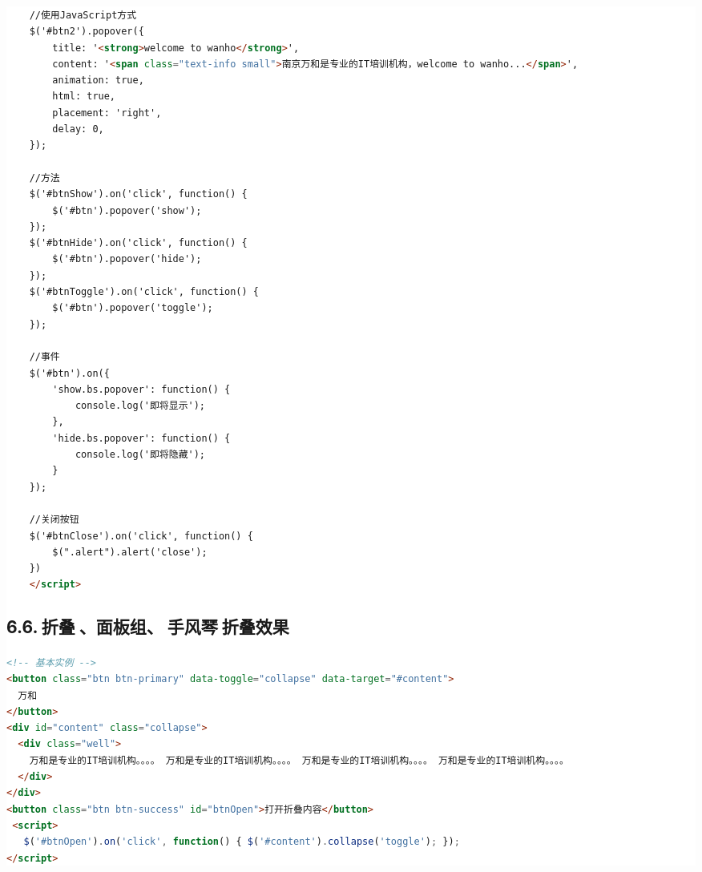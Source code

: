 ```html
    //使用JavaScript方式
    $('#btn2').popover({
        title: '<strong>welcome to wanho</strong>',
        content: '<span class="text-info small">南京万和是专业的IT培训机构，welcome to wanho...</span>',
        animation: true,
        html: true,
        placement: 'right',
        delay: 0,
    });

    //方法
    $('#btnShow').on('click', function() {
        $('#btn').popover('show');
    });
    $('#btnHide').on('click', function() {
        $('#btn').popover('hide');
    });
    $('#btnToggle').on('click', function() {
        $('#btn').popover('toggle');
    });

    //事件
    $('#btn').on({
        'show.bs.popover': function() {
            console.log('即将显示');
        },
        'hide.bs.popover': function() {
            console.log('即将隐藏');
        }
    });

    //关闭按钮
    $('#btnClose').on('click', function() {
        $(".alert").alert('close');
    })
    </script>
```

## 6.6. 折叠 、面板组、 手风琴 折叠效果 

```html
<!-- 基本实例 -->
<button class="btn btn-primary" data-toggle="collapse" data-target="#content">
  万和
</button>
<div id="content" class="collapse">
  <div class="well">
    万和是专业的IT培训机构。。。。 万和是专业的IT培训机构。。。。 万和是专业的IT培训机构。。。。 万和是专业的IT培训机构。。。。
  </div>
</div>
<button class="btn btn-success" id="btnOpen">打开折叠内容</button>
 <script>
   $('#btnOpen').on('click', function() { $('#content').collapse('toggle'); });
</script>
```
